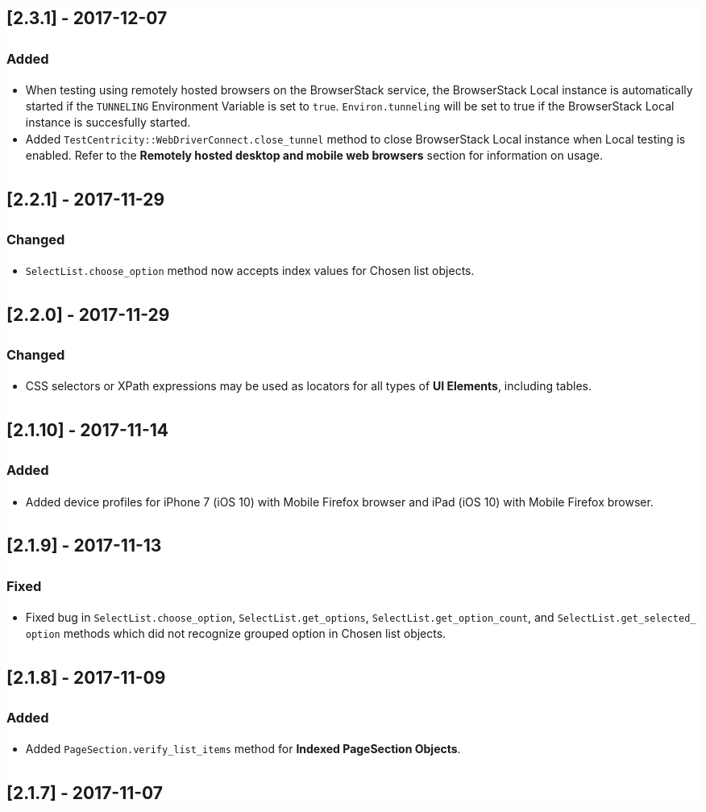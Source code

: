 
## [2.3.1] - 2017-12-07

### Added
* When testing using remotely hosted browsers on the BrowserStack service, the BrowserStack Local instance is automatically started if the `TUNNELING`
Environment Variable is set to `true`. `Environ.tunneling` will be set to true if the BrowserStack Local instance is succesfully started.
* Added `TestCentricity::WebDriverConnect.close_tunnel` method to close BrowserStack Local instance when Local testing is enabled. Refer to the
**Remotely hosted desktop and mobile web browsers** section for information on usage.


## [2.2.1] - 2017-11-29

### Changed
* `SelectList.choose_option` method now accepts index values for Chosen list objects.


## [2.2.0] - 2017-11-29

### Changed
* CSS selectors or XPath expressions may be used as locators for all types of **UI Elements**, including tables.


## [2.1.10] - 2017-11-14

### Added
* Added device profiles for iPhone 7 (iOS 10) with Mobile Firefox browser and iPad (iOS 10) with Mobile Firefox browser.


## [2.1.9] - 2017-11-13

### Fixed
* Fixed bug in `SelectList.choose_option`, `SelectList.get_options`, `SelectList.get_option_count`, and `SelectList.get_selected_option` methods which
did not recognize grouped option in Chosen list objects.


## [2.1.8] - 2017-11-09

### Added
* Added `PageSection.verify_list_items` method for **Indexed PageSection Objects**.


## [2.1.7] - 2017-11-07
